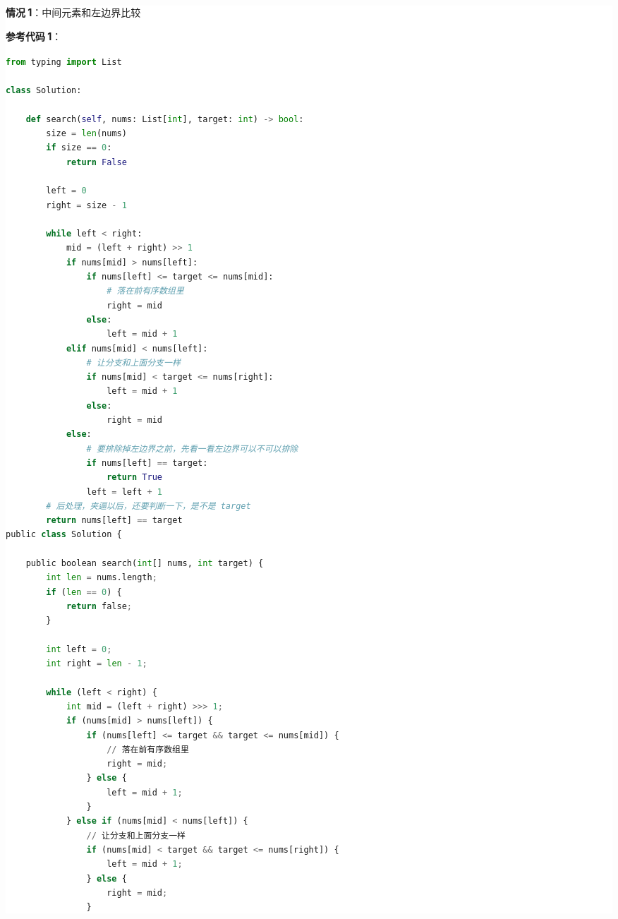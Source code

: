 **情况 1**：中间元素和左边界比较

**参考代码 1**：

```Python
from typing import List

class Solution:

    def search(self, nums: List[int], target: int) -> bool:
        size = len(nums)
        if size == 0:
            return False

        left = 0
        right = size - 1

        while left < right:
            mid = (left + right) >> 1
            if nums[mid] > nums[left]:
                if nums[left] <= target <= nums[mid]:
                    # 落在前有序数组里
                    right = mid
                else:
                    left = mid + 1
            elif nums[mid] < nums[left]:
                # 让分支和上面分支一样
                if nums[mid] < target <= nums[right]:
                    left = mid + 1
                else:
                    right = mid
            else:
                # 要排除掉左边界之前，先看一看左边界可以不可以排除
                if nums[left] == target:
                    return True
                left = left + 1
        # 后处理，夹逼以后，还要判断一下，是不是 target
        return nums[left] == target
public class Solution {

    public boolean search(int[] nums, int target) {
        int len = nums.length;
        if (len == 0) {
            return false;
        }

        int left = 0;
        int right = len - 1;

        while (left < right) {
            int mid = (left + right) >>> 1;
            if (nums[mid] > nums[left]) {
                if (nums[left] <= target && target <= nums[mid]) {
                    // 落在前有序数组里
                    right = mid;
                } else {
                    left = mid + 1;
                }
            } else if (nums[mid] < nums[left]) {
                // 让分支和上面分支一样
                if (nums[mid] < target && target <= nums[right]) {
                    left = mid + 1;
                } else {
                    right = mid;
                }
```
